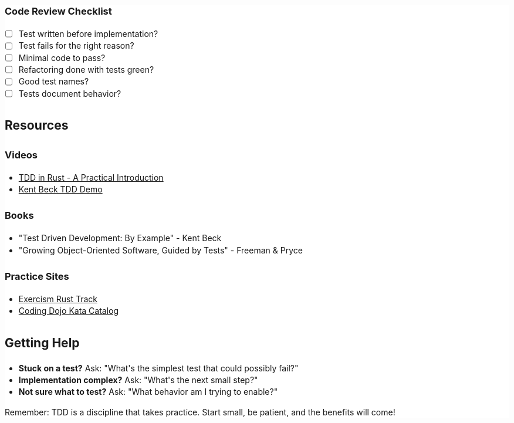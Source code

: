 ### Code Review Checklist
- [ ] Test written before implementation?
- [ ] Test fails for the right reason?
- [ ] Minimal code to pass?
- [ ] Refactoring done with tests green?
- [ ] Good test names?
- [ ] Tests document behavior?

## Resources

### Videos
- [TDD in Rust - A Practical Introduction](https://www.youtube.com/watch?v=_M1ykLJB5u0)
- [Kent Beck TDD Demo](https://www.youtube.com/watch?v=58jGpV2Cg50)

### Books
- "Test Driven Development: By Example" - Kent Beck
- "Growing Object-Oriented Software, Guided by Tests" - Freeman & Pryce

### Practice Sites
- [Exercism Rust Track](https://exercism.org/tracks/rust)
- [Coding Dojo Kata Catalog](https://codingdojo.org/kata/)

## Getting Help

- **Stuck on a test?** Ask: "What's the simplest test that could possibly fail?"
- **Implementation complex?** Ask: "What's the next small step?"
- **Not sure what to test?** Ask: "What behavior am I trying to enable?"

Remember: TDD is a discipline that takes practice. Start small, be patient, and the benefits will come!

